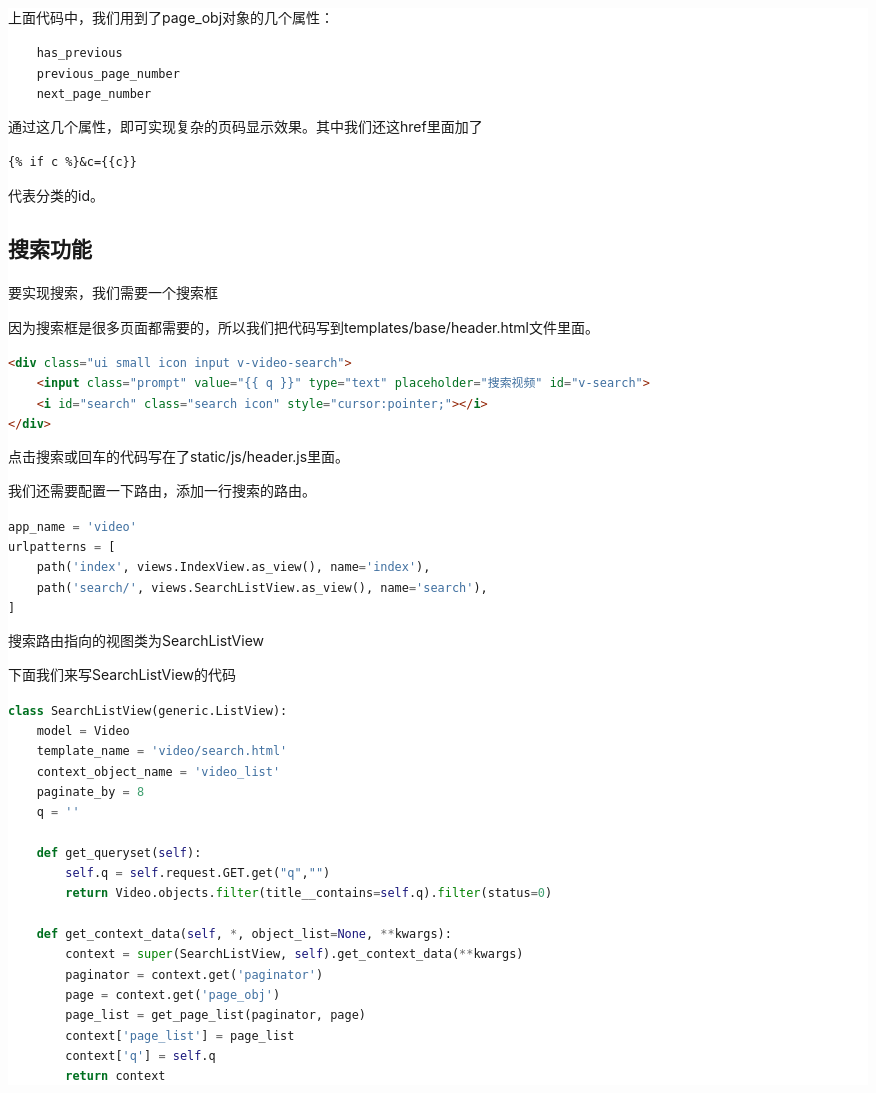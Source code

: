 上面代码中，我们用到了page_obj对象的几个属性：

        has_previous
        previous_page_number
        next_page_number
通过这几个属性，即可实现复杂的页码显示效果。其中我们还这href里面加了

    {% if c %}&c={{c}}
代表分类的id。
## 搜索功能

要实现搜索，我们需要一个搜索框

因为搜索框是很多页面都需要的，所以我们把代码写到templates/base/header.html文件里面。
```html
<div class="ui small icon input v-video-search">
    <input class="prompt" value="{{ q }}" type="text" placeholder="搜索视频" id="v-search">
    <i id="search" class="search icon" style="cursor:pointer;"></i>
</div>
```
点击搜索或回车的代码写在了static/js/header.js里面。

我们还需要配置一下路由，添加一行搜索的路由。
```python
app_name = 'video'
urlpatterns = [
    path('index', views.IndexView.as_view(), name='index'),
    path('search/', views.SearchListView.as_view(), name='search'),
]
```
搜索路由指向的视图类为SearchListView

下面我们来写SearchListView的代码
```python
class SearchListView(generic.ListView):
    model = Video
    template_name = 'video/search.html'
    context_object_name = 'video_list'
    paginate_by = 8
    q = ''

    def get_queryset(self):
        self.q = self.request.GET.get("q","")
        return Video.objects.filter(title__contains=self.q).filter(status=0)

    def get_context_data(self, *, object_list=None, **kwargs):
        context = super(SearchListView, self).get_context_data(**kwargs)
        paginator = context.get('paginator')
        page = context.get('page_obj')
        page_list = get_page_list(paginator, page)
        context['page_list'] = page_list
        context['q'] = self.q
        return context
```
